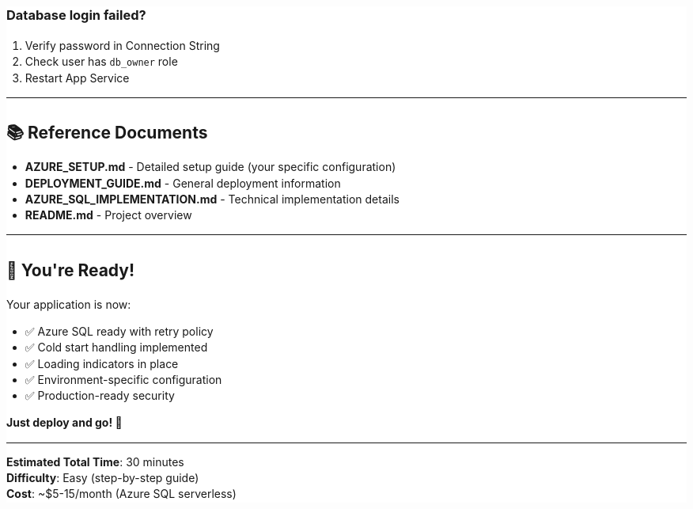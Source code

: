### Database login failed?
1. Verify password in Connection String
2. Check user has `db_owner` role
3. Restart App Service

---

## 📚 Reference Documents

- **AZURE_SETUP.md** - Detailed setup guide (your specific configuration)
- **DEPLOYMENT_GUIDE.md** - General deployment information
- **AZURE_SQL_IMPLEMENTATION.md** - Technical implementation details
- **README.md** - Project overview

---

## 🎯 You're Ready!

Your application is now:
- ✅ Azure SQL ready with retry policy
- ✅ Cold start handling implemented
- ✅ Loading indicators in place
- ✅ Environment-specific configuration
- ✅ Production-ready security

**Just deploy and go! 🚀**

---

**Estimated Total Time**: 30 minutes  
**Difficulty**: Easy (step-by-step guide)  
**Cost**: ~$5-15/month (Azure SQL serverless)

